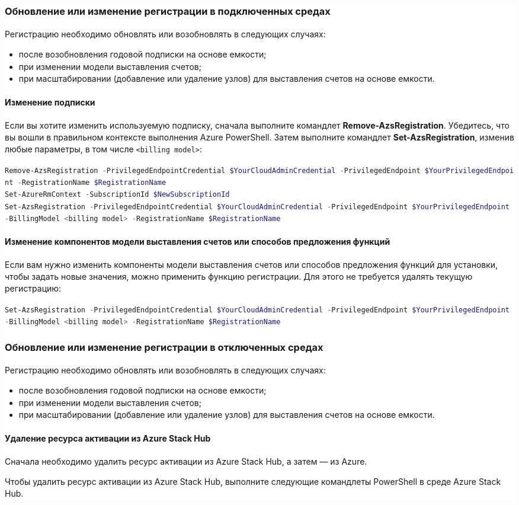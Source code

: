 ### <a name="renew-or-change-registration-in-connected-environments"></a>Обновление или изменение регистрации в подключенных средах

Регистрацию необходимо обновлять или возобновлять в следующих случаях:

- после возобновления годовой подписки на основе емкости;
- при изменении модели выставления счетов;
- при масштабировании (добавление или удаление узлов) для выставления счетов на основе емкости.

#### <a name="change-the-subscription-you-use"></a>Изменение подписки

Если вы хотите изменить используемую подписку, сначала выполните командлет **Remove-AzsRegistration**. Убедитесь, что вы вошли в правильном контексте выполнения Azure PowerShell. Затем выполните командлет **Set-AzsRegistration**, изменив любые параметры, в том числе `<billing model>`:

  ```powershell  
  Remove-AzsRegistration -PrivilegedEndpointCredential $YourCloudAdminCredential -PrivilegedEndpoint $YourPrivilegedEndpoint -RegistrationName $RegistrationName
  Set-AzureRmContext -SubscriptionId $NewSubscriptionId
  Set-AzsRegistration -PrivilegedEndpointCredential $YourCloudAdminCredential -PrivilegedEndpoint $YourPrivilegedEndpoint -BillingModel <billing model> -RegistrationName $RegistrationName
  ```

#### <a name="change-the-billing-model-or-how-to-offer-features"></a>Изменение компонентов модели выставления счетов или способов предложения функций

Если вам нужно изменить компоненты модели выставления счетов или способов предложения функций для установки, чтобы задать новые значения, можно применить функцию регистрации. Для этого не требуется удалять текущую регистрацию:

  ```powershell  
  Set-AzsRegistration -PrivilegedEndpointCredential $YourCloudAdminCredential -PrivilegedEndpoint $YourPrivilegedEndpoint -BillingModel <billing model> -RegistrationName $RegistrationName
  ```

### <a name="renew-or-change-registration-in-disconnected-environments"></a>Обновление или изменение регистрации в отключенных средах

Регистрацию необходимо обновлять или возобновлять в следующих случаях:

- после возобновления годовой подписки на основе емкости;
- при изменении модели выставления счетов;
- при масштабировании (добавление или удаление узлов) для выставления счетов на основе емкости.

#### <a name="remove-the-activation-resource-from-azure-stack-hub"></a>Удаление ресурса активации из Azure Stack Hub

Сначала необходимо удалить ресурс активации из Azure Stack Hub, а затем — из Azure.  

Чтобы удалить ресурс активации из Azure Stack Hub, выполните следующие командлеты PowerShell в среде Azure Stack Hub.  
